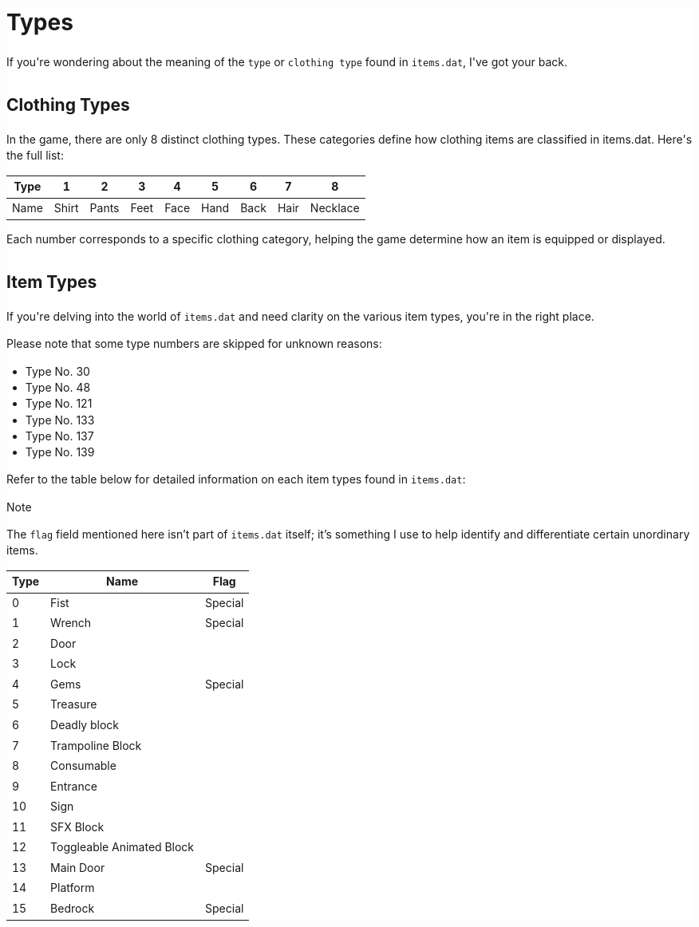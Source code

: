 # Types
If you're wondering about the meaning of the `type` or `clothing type` found in `items.dat`, I've got your back.


## Clothing Types
In the game, there are only 8 distinct clothing types. These categories define how clothing items are classified in items.dat. Here's the full list:

| Type | 1      | 2      | 3    | 4    | 5    | 6    | 7    | 8        |
|------|--------|--------|------|------|------|------|------|----------|
| Name | Shirt  | Pants  | Feet | Face | Hand | Back | Hair | Necklace |

Each number corresponds to a specific clothing category, helping the game determine how an item is equipped or displayed.
## Item Types

If you're delving into the world of `items.dat` and need clarity on the various item types, you're in the right place.

Please note that some type numbers are skipped for unknown reasons:
- Type No. 30
- Type No. 48
- Type No. 121
- Type No. 133
- Type No. 137
- Type No. 139

Refer to the table below for detailed information on each item types found in `items.dat`:
> [!NOTE]
> The `flag` field mentioned here isn’t part of `items.dat` itself; it’s something I use to help identify and differentiate certain unordinary items.

| Type | Name                                    | Flag    |
|------|-----------------------------------------|---------|
| 0    | Fist                                    | Special |
| 1    | Wrench                                  | Special |
| 2    | Door                                    |         |
| 3    | Lock                                    |         |
| 4    | Gems                                    | Special |
| 5    | Treasure                                |         |
| 6    | Deadly block                            |         |
| 7    | Trampoline Block                        |         |
| 8    | Consumable                              |         |
| 9    | Entrance                                |         |
| 10   | Sign                                    |         |
| 11   | SFX Block                               |         |
| 12   | Toggleable Animated Block               |         |
| 13   | Main Door                               | Special |
| 14   | Platform                                |         |
| 15   | Bedrock                                 | Special |